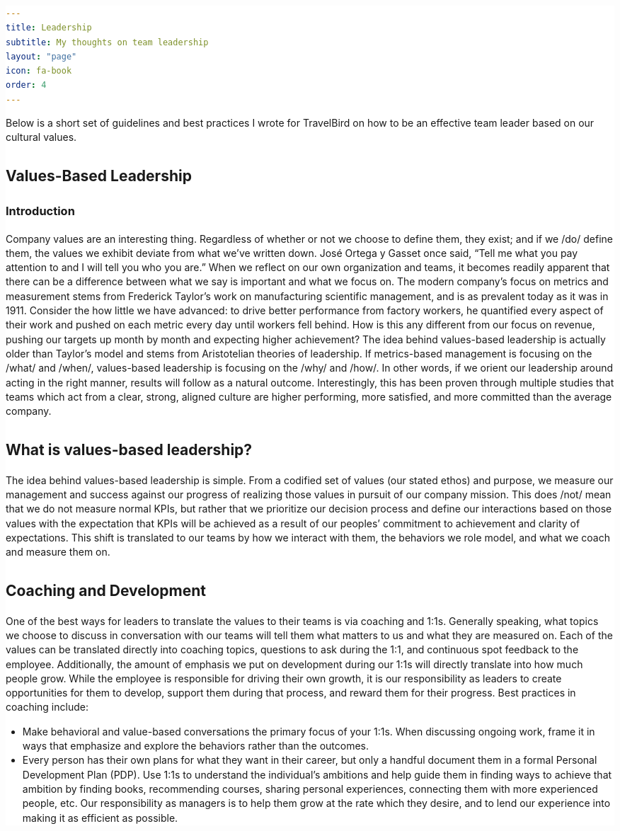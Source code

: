 ```yaml
---
title: Leadership
subtitle: My thoughts on team leadership
layout: "page"
icon: fa-book
order: 4
---
```


Below is a short set of guidelines and best practices I wrote for TravelBird on how to be an effective team leader based on our cultural values.


## Values-Based Leadership

### Introduction
Company values are an interesting thing. Regardless of whether or not we choose to define them, they exist; and if we /do/ define them, the values we exhibit deviate from what we’ve written down. José Ortega y Gasset once said, “Tell me what you pay attention to and I will tell you who you are.” When we reflect on our own organization and teams, it becomes readily apparent that there can be a difference between what we say is important and what we focus on.
The modern company’s focus on metrics and measurement stems from Frederick Taylor’s work on manufacturing scientific management, and is as prevalent today as it was in 1911. Consider the how little we have advanced: to drive better performance from factory workers, he quantified every aspect of their work and pushed on each metric every day until workers fell behind. How is this any different from our focus on revenue, pushing our targets up month by month and expecting higher achievement?
The idea behind values-based leadership is actually older than Taylor’s model and stems from Aristotelian theories of leadership. If metrics-based management is focusing on the /what/ and /when/, values-based leadership is focusing on the /why/ and /how/. In other words, if we orient our leadership around acting in the right manner, results will follow as a natural outcome. Interestingly, this has been proven through multiple studies that teams which act from a clear, strong, aligned culture are higher performing, more satisfied, and more committed than the average company.
## What is values-based leadership?
The idea behind values-based leadership is simple. From a codified set of values (our stated ethos) and purpose, we measure our management and success against our progress of realizing those values in pursuit of our company mission. This does /not/ mean that we do not measure normal KPIs, but rather that we prioritize our decision process and define our interactions based on those values with the expectation that KPIs will be achieved as a result of our peoples’ commitment to achievement and clarity of expectations. This shift is translated to our teams by how we interact with them, the behaviors we role model, and what we coach and measure them on.
## Coaching and Development
One of the best ways for leaders to translate the values to their teams is via coaching and 1:1s. Generally speaking, what topics we choose to discuss in conversation with our teams will tell them what matters to us and what they are measured on. Each of the values can be translated directly into coaching topics, questions to ask during the 1:1, and continuous spot feedback to the employee. Additionally, the amount of emphasis we put on development during our 1:1s will directly translate into how much people grow. While the employee is responsible for driving their own growth, it is our responsibility as leaders to create opportunities for them to develop, support them during that process, and reward them for their progress. Best practices in coaching include:
* Make behavioral and value-based conversations the primary focus of your 1:1s. When discussing ongoing work, frame it in ways that emphasize and explore the behaviors rather than the outcomes.
* Every person has their own plans for what they want in their career, but only a handful document them in a formal Personal Development Plan (PDP). Use 1:1s to understand the individual’s ambitions and help guide them in finding ways to achieve that ambition by finding books, recommending courses, sharing personal experiences, connecting them with more experienced people, etc. Our responsibility as managers is to help them grow at the rate which they desire, and to lend our experience into making it as efficient as possible.